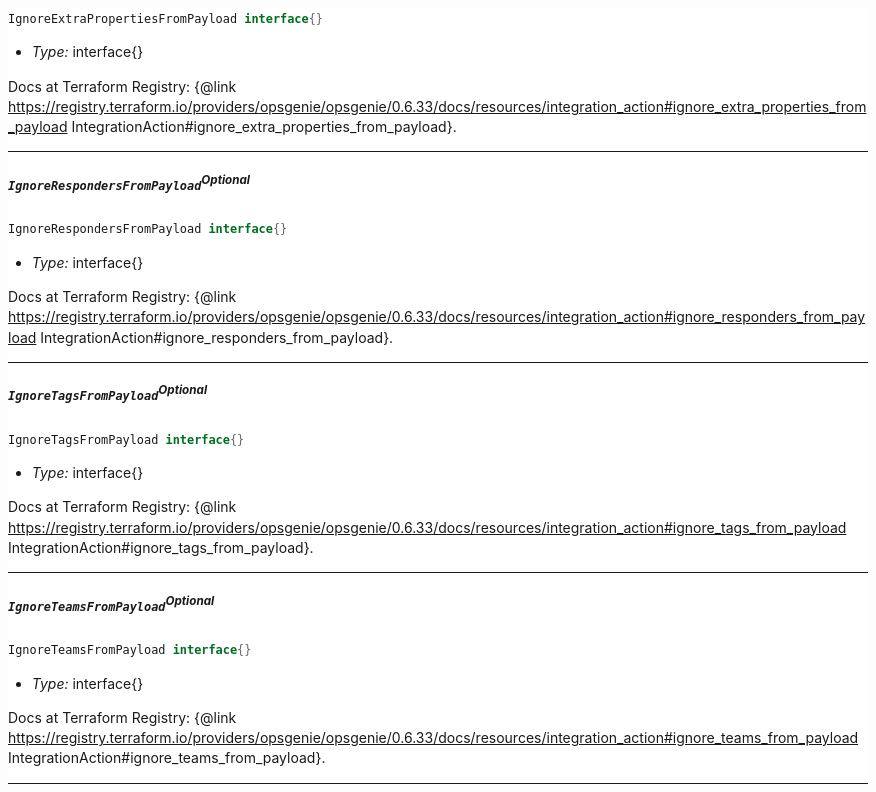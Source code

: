 ```go
IgnoreExtraPropertiesFromPayload interface{}
```

- *Type:* interface{}

Docs at Terraform Registry: {@link https://registry.terraform.io/providers/opsgenie/opsgenie/0.6.33/docs/resources/integration_action#ignore_extra_properties_from_payload IntegrationAction#ignore_extra_properties_from_payload}.

---

##### `IgnoreRespondersFromPayload`<sup>Optional</sup> <a name="IgnoreRespondersFromPayload" id="rhizo-co-terraform-provider-opsgenie.integrationAction.IntegrationActionCreate.property.ignoreRespondersFromPayload"></a>

```go
IgnoreRespondersFromPayload interface{}
```

- *Type:* interface{}

Docs at Terraform Registry: {@link https://registry.terraform.io/providers/opsgenie/opsgenie/0.6.33/docs/resources/integration_action#ignore_responders_from_payload IntegrationAction#ignore_responders_from_payload}.

---

##### `IgnoreTagsFromPayload`<sup>Optional</sup> <a name="IgnoreTagsFromPayload" id="rhizo-co-terraform-provider-opsgenie.integrationAction.IntegrationActionCreate.property.ignoreTagsFromPayload"></a>

```go
IgnoreTagsFromPayload interface{}
```

- *Type:* interface{}

Docs at Terraform Registry: {@link https://registry.terraform.io/providers/opsgenie/opsgenie/0.6.33/docs/resources/integration_action#ignore_tags_from_payload IntegrationAction#ignore_tags_from_payload}.

---

##### `IgnoreTeamsFromPayload`<sup>Optional</sup> <a name="IgnoreTeamsFromPayload" id="rhizo-co-terraform-provider-opsgenie.integrationAction.IntegrationActionCreate.property.ignoreTeamsFromPayload"></a>

```go
IgnoreTeamsFromPayload interface{}
```

- *Type:* interface{}

Docs at Terraform Registry: {@link https://registry.terraform.io/providers/opsgenie/opsgenie/0.6.33/docs/resources/integration_action#ignore_teams_from_payload IntegrationAction#ignore_teams_from_payload}.

---